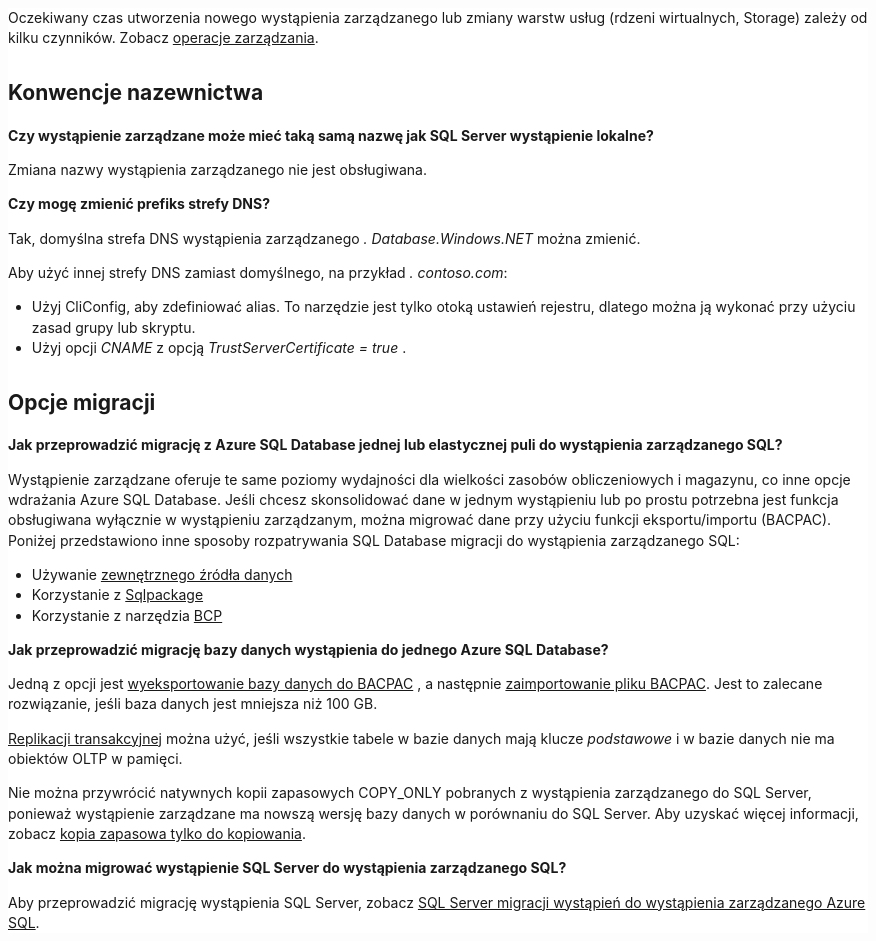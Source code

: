 Oczekiwany czas utworzenia nowego wystąpienia zarządzanego lub zmiany warstw usług (rdzeni wirtualnych, Storage) zależy od kilku czynników. Zobacz [operacje zarządzania](sql-managed-instance-paas-overview.md#management-operations).
 
## <a name="naming-conventions"></a>Konwencje nazewnictwa

**Czy wystąpienie zarządzane może mieć taką samą nazwę jak SQL Server wystąpienie lokalne?**

Zmiana nazwy wystąpienia zarządzanego nie jest obsługiwana.

**Czy mogę zmienić prefiks strefy DNS?**

Tak, domyślna strefa DNS wystąpienia zarządzanego *. Database.Windows.NET* można zmienić. 

Aby użyć innej strefy DNS zamiast domyślnego, na przykład *. contoso.com*: 
- Użyj CliConfig, aby zdefiniować alias. To narzędzie jest tylko otoką ustawień rejestru, dlatego można ją wykonać przy użyciu zasad grupy lub skryptu.
- Użyj opcji *CNAME* z opcją *TrustServerCertificate = true* .

## <a name="migration-options"></a>Opcje migracji

**Jak przeprowadzić migrację z Azure SQL Database jednej lub elastycznej puli do wystąpienia zarządzanego SQL?**

Wystąpienie zarządzane oferuje te same poziomy wydajności dla wielkości zasobów obliczeniowych i magazynu, co inne opcje wdrażania Azure SQL Database. Jeśli chcesz skonsolidować dane w jednym wystąpieniu lub po prostu potrzebna jest funkcja obsługiwana wyłącznie w wystąpieniu zarządzanym, można migrować dane przy użyciu funkcji eksportu/importu (BACPAC). Poniżej przedstawiono inne sposoby rozpatrywania SQL Database migracji do wystąpienia zarządzanego SQL: 
- Używanie [zewnętrznego źródła danych](https://techcommunity.microsoft.com/t5/azure-database-support-blog/lesson-learned-129-using-data-source-external-from-azure-sql/ba-p/1443210)
- Korzystanie z [Sqlpackage](https://techcommunity.microsoft.com/t5/azure-database-support-blog/how-to-migrate-azure-sql-database-to-azure-sql-managed-instance/ba-p/369182)
- Korzystanie z narzędzia [BCP](https://medium.com/azure-sqldb-managed-instance/migrate-from-azure-sql-managed-instance-using-bcp-674c92efdca7)

**Jak przeprowadzić migrację bazy danych wystąpienia do jednego Azure SQL Database?**

Jedną z opcji jest [wyeksportowanie bazy danych do BACPAC](../database/database-export.md) , a następnie [zaimportowanie pliku BACPAC](../database/database-import.md). Jest to zalecane rozwiązanie, jeśli baza danych jest mniejsza niż 100 GB.

[Replikacji transakcyjnej](replication-two-instances-and-sql-server-configure-tutorial.md?view=sql-server-2017&preserve-view=true) można użyć, jeśli wszystkie tabele w bazie danych mają klucze *podstawowe* i w bazie danych nie ma obiektów OLTP w pamięci.

Nie można przywrócić natywnych kopii zapasowych COPY_ONLY pobranych z wystąpienia zarządzanego do SQL Server, ponieważ wystąpienie zarządzane ma nowszą wersję bazy danych w porównaniu do SQL Server. Aby uzyskać więcej informacji, zobacz [kopia zapasowa tylko do kopiowania](/sql/relational-databases/backup-restore/copy-only-backups-sql-server?preserve-view=true&view=sql-server-ver15).

**Jak można migrować wystąpienie SQL Server do wystąpienia zarządzanego SQL?**

Aby przeprowadzić migrację wystąpienia SQL Server, zobacz [SQL Server migracji wystąpień do wystąpienia zarządzanego Azure SQL](migrate-to-instance-from-sql-server.md).
